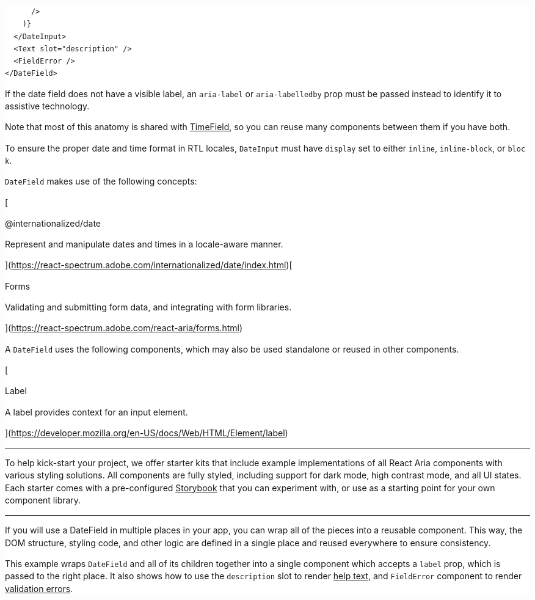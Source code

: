```
      />
    )}
  </DateInput>
  <Text slot="description" />
  <FieldError />
</DateField>
```

If the date field does not have a visible label, an `aria-label` or `aria-labelledby` prop must be passed instead to identify it to assistive technology.

Note that most of this anatomy is shared with [TimeField](https://react-spectrum.adobe.com/react-aria/TimeField.html), so you can reuse many components between them if you have both.

To ensure the proper date and time format in RTL locales, `DateInput` must have `display` set to either `inline`, `inline-block`, or `block`.

`DateField` makes use of the following concepts:

[

@internationalized/date

Represent and manipulate dates and times in a locale-aware manner.

](https://react-spectrum.adobe.com/internationalized/date/index.html)[

Forms

Validating and submitting form data, and integrating with form libraries.

](https://react-spectrum.adobe.com/react-aria/forms.html)

A `DateField` uses the following components, which may also be used standalone or reused in other components.

[

Label

A label provides context for an input element.

](https://developer.mozilla.org/en-US/docs/Web/HTML/Element/label)

* * *

To help kick-start your project, we offer starter kits that include example implementations of all React Aria components with various styling solutions. All components are fully styled, including support for dark mode, high contrast mode, and all UI states. Each starter comes with a pre-configured [Storybook](https://storybook.js.org/) that you can experiment with, or use as a starting point for your own component library.

* * *

If you will use a DateField in multiple places in your app, you can wrap all of the pieces into a reusable component. This way, the DOM structure, styling code, and other logic are defined in a single place and reused everywhere to ensure consistency.

This example wraps `DateField` and all of its children together into a single component which accepts a `label` prop, which is passed to the right place. It also shows how to use the `description` slot to render [help text](#description), and `FieldError` component to render [validation errors](#validation).
